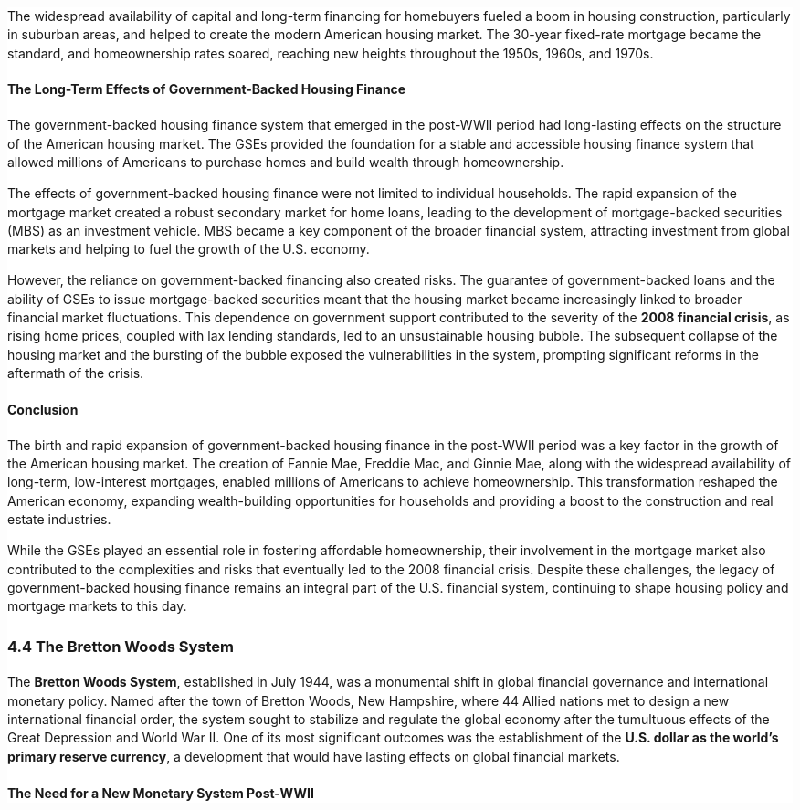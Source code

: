 The widespread availability of capital and long-term financing for homebuyers fueled a boom in housing construction, particularly in suburban areas, and helped to create the modern American housing market. The 30-year fixed-rate mortgage became the standard, and homeownership rates soared, reaching new heights throughout the 1950s, 1960s, and 1970s.

#### **The Long-Term Effects of Government-Backed Housing Finance**

The government-backed housing finance system that emerged in the post-WWII period had long-lasting effects on the structure of the American housing market. The GSEs provided the foundation for a stable and accessible housing finance system that allowed millions of Americans to purchase homes and build wealth through homeownership.

The effects of government-backed housing finance were not limited to individual households. The rapid expansion of the mortgage market created a robust secondary market for home loans, leading to the development of mortgage-backed securities (MBS) as an investment vehicle. MBS became a key component of the broader financial system, attracting investment from global markets and helping to fuel the growth of the U.S. economy.

However, the reliance on government-backed financing also created risks. The guarantee of government-backed loans and the ability of GSEs to issue mortgage-backed securities meant that the housing market became increasingly linked to broader financial market fluctuations. This dependence on government support contributed to the severity of the **2008 financial crisis**, as rising home prices, coupled with lax lending standards, led to an unsustainable housing bubble. The subsequent collapse of the housing market and the bursting of the bubble exposed the vulnerabilities in the system, prompting significant reforms in the aftermath of the crisis.

#### **Conclusion**

The birth and rapid expansion of government-backed housing finance in the post-WWII period was a key factor in the growth of the American housing market. The creation of Fannie Mae, Freddie Mac, and Ginnie Mae, along with the widespread availability of long-term, low-interest mortgages, enabled millions of Americans to achieve homeownership. This transformation reshaped the American economy, expanding wealth-building opportunities for households and providing a boost to the construction and real estate industries.

While the GSEs played an essential role in fostering affordable homeownership, their involvement in the mortgage market also contributed to the complexities and risks that eventually led to the 2008 financial crisis. Despite these challenges, the legacy of government-backed housing finance remains an integral part of the U.S. financial system, continuing to shape housing policy and mortgage markets to this day.

### 4.4 The Bretton Woods System

The **Bretton Woods System**, established in July 1944, was a monumental shift in global financial governance and international monetary policy. Named after the town of Bretton Woods, New Hampshire, where 44 Allied nations met to design a new international financial order, the system sought to stabilize and regulate the global economy after the tumultuous effects of the Great Depression and World War II. One of its most significant outcomes was the establishment of the **U.S. dollar as the world’s primary reserve currency**, a development that would have lasting effects on global financial markets.

#### **The Need for a New Monetary System Post-WWII**
